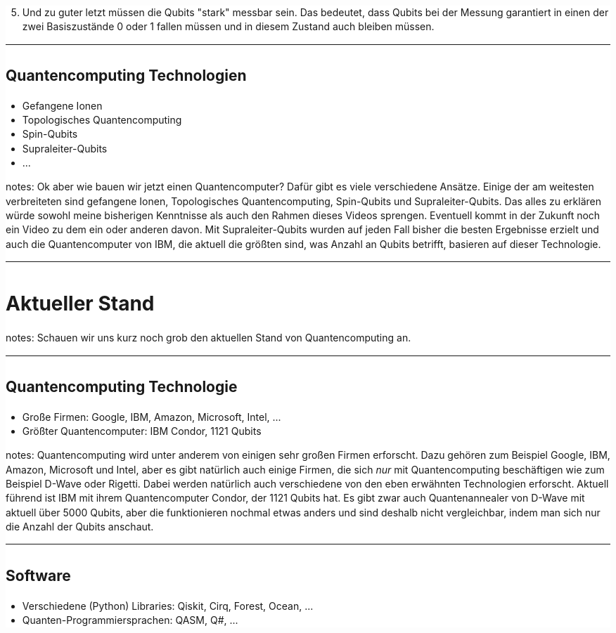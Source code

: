 5. Und zu guter letzt müssen die Qubits "stark" messbar sein. Das bedeutet, dass Qubits bei der Messung garantiert in einen der zwei Basiszustände 0 oder 1 fallen müssen und in diesem Zustand auch bleiben müssen.

---
## Quantencomputing Technologien

- Gefangene Ionen
- Topologisches Quantencomputing
- Spin-Qubits
- Supraleiter-Qubits
- ...

notes:
Ok aber wie bauen wir jetzt einen Quantencomputer? Dafür gibt es viele verschiedene Ansätze. Einige der am weitesten verbreiteten sind gefangene Ionen, Topologisches Quantencomputing, Spin-Qubits und Supraleiter-Qubits. Das alles zu erklären würde sowohl meine bisherigen Kenntnisse als auch den Rahmen dieses Videos sprengen. Eventuell kommt in der Zukunft noch ein Video zu dem ein oder anderen davon.
Mit Supraleiter-Qubits wurden auf jeden Fall bisher die besten Ergebnisse erzielt und auch die Quantencomputer von IBM, die aktuell die größten sind, was Anzahl an Qubits betrifft, basieren auf dieser Technologie.

---
# Aktueller Stand

notes:
Schauen wir uns kurz noch grob den aktuellen Stand von Quantencomputing an.

---
## Quantencomputing Technologie

- Große Firmen: Google, IBM, Amazon, Microsoft, Intel, ...
- Größter Quantencomputer: IBM Condor, 1121 Qubits

notes:
Quantencomputing wird unter anderem von einigen sehr großen Firmen erforscht. Dazu gehören zum Beispiel Google, IBM, Amazon, Microsoft und Intel, aber es gibt natürlich auch einige Firmen, die sich *nur* mit Quantencomputing beschäftigen wie zum Beispiel D-Wave oder Rigetti.
Dabei werden natürlich auch verschiedene von den eben erwähnten Technologien erforscht. Aktuell führend ist IBM mit ihrem Quantencomputer Condor, der 1121 Qubits hat. Es gibt zwar auch Quantenannealer von D-Wave mit aktuell über 5000 Qubits, aber die funktionieren nochmal etwas anders und sind deshalb nicht vergleichbar, indem man sich nur die Anzahl der Qubits anschaut.

---
## Software

- Verschiedene (Python) Libraries: Qiskit, Cirq, Forest, Ocean, ...
- Quanten-Programmiersprachen: QASM, Q#, ...
